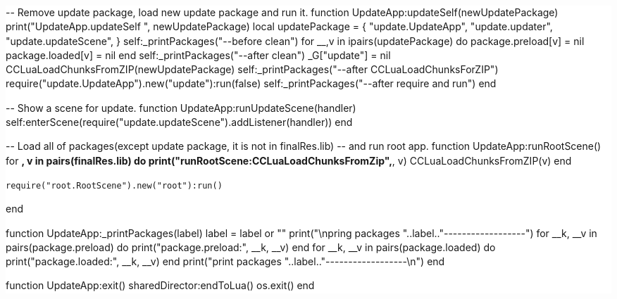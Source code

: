 
-- Remove update package, load new update package and run it.
function UpdateApp:updateSelf(newUpdatePackage)
	print("UpdateApp.updateSelf ", newUpdatePackage)
	local updatePackage = {
		"update.UpdateApp",
		"update.updater",
		"update.updateScene",
	}
	self:_printPackages("--before clean")
	for __,v in ipairs(updatePackage) do
		package.preload[v] = nil
		package.loaded[v] = nil
	end
	self:_printPackages("--after clean")
	_G["update"] = nil
	CCLuaLoadChunksFromZIP(newUpdatePackage)
	self:_printPackages("--after CCLuaLoadChunksForZIP")
    require("update.UpdateApp").new("update"):run(false)
	self:_printPackages("--after require and run")
end

-- Show a scene for update.
function UpdateApp:runUpdateScene(handler)
	self:enterScene(require("update.updateScene").addListener(handler))
end

-- Load all of packages(except update package, it is not in finalRes.lib)
-- and run root app.
function UpdateApp:runRootScene()
	for __, v in pairs(finalRes.lib) do
		print("runRootScene:CCLuaLoadChunksFromZip",__, v)
		CCLuaLoadChunksFromZIP(v)
	end
	
	require("root.RootScene").new("root"):run()
end

function UpdateApp:_printPackages(label)
	label = label or ""
	print("\npring packages "..label.."------------------")
	for __k, __v in pairs(package.preload) do
		print("package.preload:", __k, __v)
	end
	for __k, __v in pairs(package.loaded) do
		print("package.loaded:", __k, __v)
	end
	print("print packages "..label.."------------------\n")
end


function UpdateApp:exit()
    sharedDirector:endToLua()
    os.exit()
end


[1]: http://my.oschina.net/SunLightJuly/blog/180639
[2]: https://groups.google.com/forum/#!topic/quick-x/ni6Nf50jzfo
[3]: https://github.com/cocos2d/cocos2d-x/tree/v2/extensions/AssetsManage
[4]: https://github.com/cocos2d/cocos2d-x/tree/v2/samples/Cpp/AssetsManagerTest
[5]: https://github.com/zrong/quick-cocos2d-x
[6]: https://github.com/zrong/quick-cocos2d-x/tree/zrong/lib/cocos2d-x/extensions/updater
[7]: http://my.oschina.net/u/1785418/blog/283043
[8]: http://semver.org/lang/zh-CN/
[9]: http://book.douban.com/subject/3076942/
[10]: http://zengrong.net/post/2132.htm
[11]: #_updateHandler
[12]: http://zengrong.net/post/2129.htm
[13]: #updateFinalResInfo
[14]: #complexity